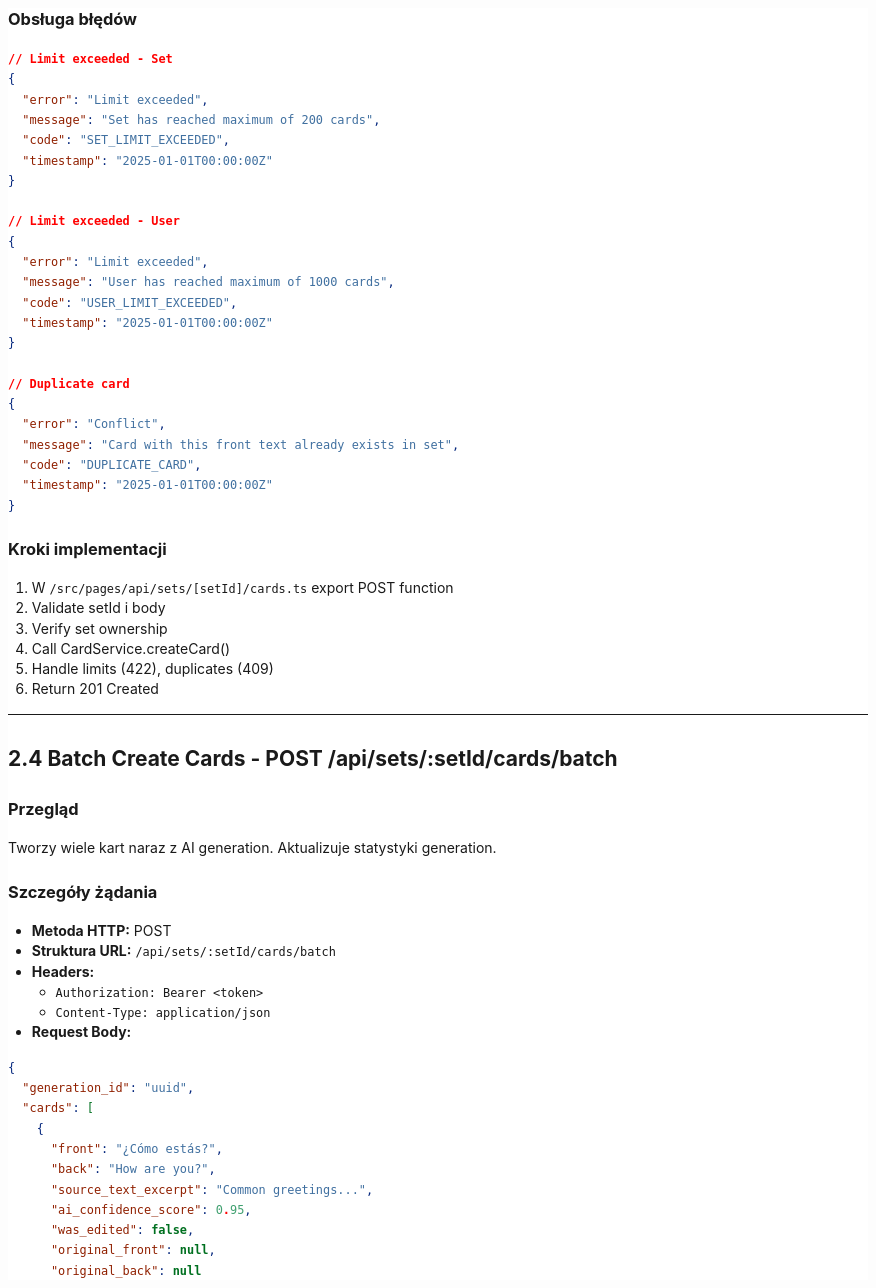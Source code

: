 ### Obsługa błędów
```json
// Limit exceeded - Set
{
  "error": "Limit exceeded",
  "message": "Set has reached maximum of 200 cards",
  "code": "SET_LIMIT_EXCEEDED",
  "timestamp": "2025-01-01T00:00:00Z"
}

// Limit exceeded - User
{
  "error": "Limit exceeded",
  "message": "User has reached maximum of 1000 cards",
  "code": "USER_LIMIT_EXCEEDED",
  "timestamp": "2025-01-01T00:00:00Z"
}

// Duplicate card
{
  "error": "Conflict",
  "message": "Card with this front text already exists in set",
  "code": "DUPLICATE_CARD",
  "timestamp": "2025-01-01T00:00:00Z"
}
```

### Kroki implementacji
1. W `/src/pages/api/sets/[setId]/cards.ts` export POST function
2. Validate setId i body
3. Verify set ownership
4. Call CardService.createCard()
5. Handle limits (422), duplicates (409)
6. Return 201 Created

---

## 2.4 Batch Create Cards - POST /api/sets/:setId/cards/batch

### Przegląd
Tworzy wiele kart naraz z AI generation. Aktualizuje statystyki generation.

### Szczegóły żądania
- **Metoda HTTP:** POST
- **Struktura URL:** `/api/sets/:setId/cards/batch`
- **Headers:** 
  - `Authorization: Bearer <token>`
  - `Content-Type: application/json`
- **Request Body:**
```json
{
  "generation_id": "uuid",
  "cards": [
    {
      "front": "¿Cómo estás?",
      "back": "How are you?",
      "source_text_excerpt": "Common greetings...",
      "ai_confidence_score": 0.95,
      "was_edited": false,
      "original_front": null,
      "original_back": null
```